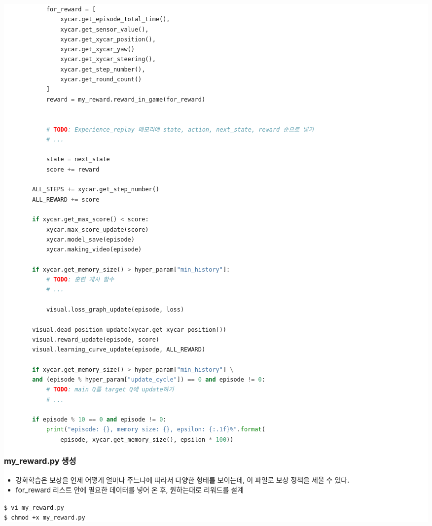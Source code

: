 ```python
            for_reward = [
                xycar.get_episode_total_time(),
                xycar.get_sensor_value(),
                xycar.get_xycar_position(),
                xycar.get_xycar_yaw()
                xycar.get_xycar_steering(),
                xycar.get_step_number(),
                xycar.get_round_count()
            ]
            reward = my_reward.reward_in_game(for_reward)

            
            # TODO: Experience_replay 메모리에 state, action, next_state, reward 순으로 넣기
            # ...

            state = next_state
            score += reward
        
        ALL_STEPS += xycar.get_step_number()
        ALL_REWARD += score

        if xycar.get_max_score() < score:
            xycar.max_score_update(score)
            xycar.model_save(episode)
            xycar.making_video(episode)
        
        if xycar.get_memory_size() > hyper_param["min_history"]:
            # TODO: 훈련 개시 함수
            # ...

            visual.loss_graph_update(episode, loss)
        
        visual.dead_position_update(xycar.get_xycar_position())
        visual.reward_update(episode, score)
        visual.learning_curve_update(episode, ALL_REWARD)

        if xycar.get_memory_size() > hyper_param["min_history"] \
        and (episode % hyper_param["update_cycle"]) == 0 and episode != 0:
            # TODO: main Q를 target Q에 update하기
            # ...
        
        if episode % 10 == 0 and episode != 0:
            print("episode: {}, memory size: {}, epsilon: {:.1f}%".format(
                episode, xycar.get_memory_size(), epsilon * 100))
```

### my_reward.py 생성
- 강화학습은 보상을 언제 어떻게 얼마나 주느냐에 따라서 다양한 형태를 보이는데, 이 파일로 보상 정책을 세울 수 있다.
- for_reward 리스트 안에 필요한 데이터를 넣어 온 후, 원하는대로 리워드를 설계

```bash
$ vi my_reward.py
$ chmod +x my_reward.py
```
